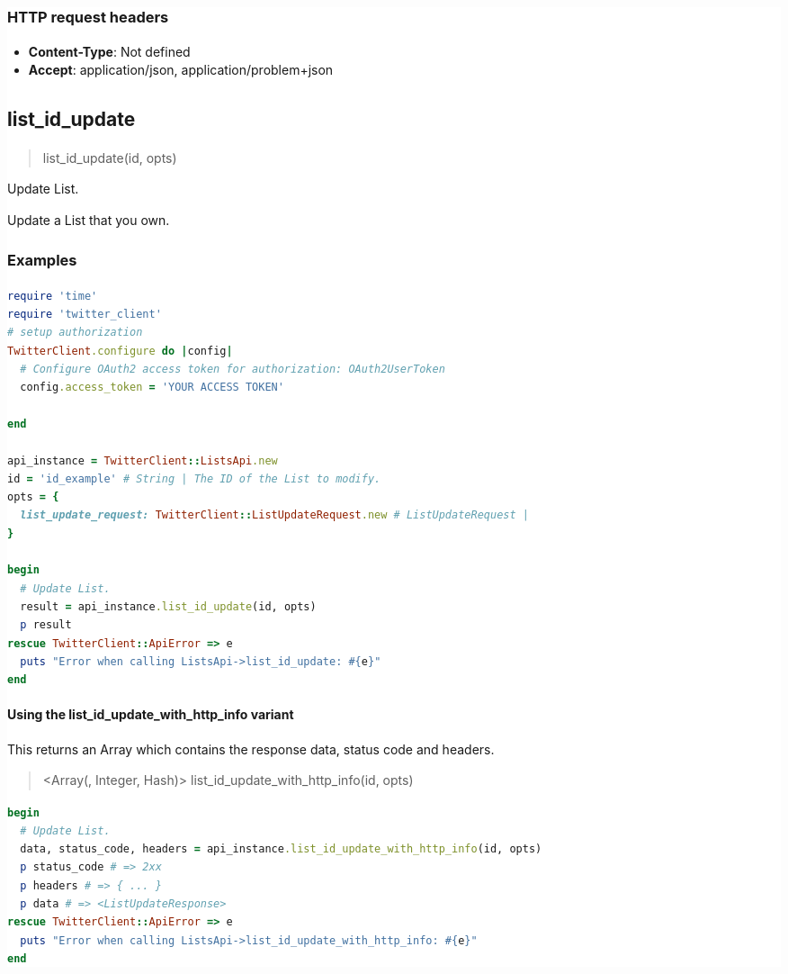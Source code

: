 ### HTTP request headers

- **Content-Type**: Not defined
- **Accept**: application/json, application/problem+json


## list_id_update

> <ListUpdateResponse> list_id_update(id, opts)

Update List.

Update a List that you own.

### Examples

```ruby
require 'time'
require 'twitter_client'
# setup authorization
TwitterClient.configure do |config|
  # Configure OAuth2 access token for authorization: OAuth2UserToken
  config.access_token = 'YOUR ACCESS TOKEN'

end

api_instance = TwitterClient::ListsApi.new
id = 'id_example' # String | The ID of the List to modify.
opts = {
  list_update_request: TwitterClient::ListUpdateRequest.new # ListUpdateRequest | 
}

begin
  # Update List.
  result = api_instance.list_id_update(id, opts)
  p result
rescue TwitterClient::ApiError => e
  puts "Error when calling ListsApi->list_id_update: #{e}"
end
```

#### Using the list_id_update_with_http_info variant

This returns an Array which contains the response data, status code and headers.

> <Array(<ListUpdateResponse>, Integer, Hash)> list_id_update_with_http_info(id, opts)

```ruby
begin
  # Update List.
  data, status_code, headers = api_instance.list_id_update_with_http_info(id, opts)
  p status_code # => 2xx
  p headers # => { ... }
  p data # => <ListUpdateResponse>
rescue TwitterClient::ApiError => e
  puts "Error when calling ListsApi->list_id_update_with_http_info: #{e}"
end
```
